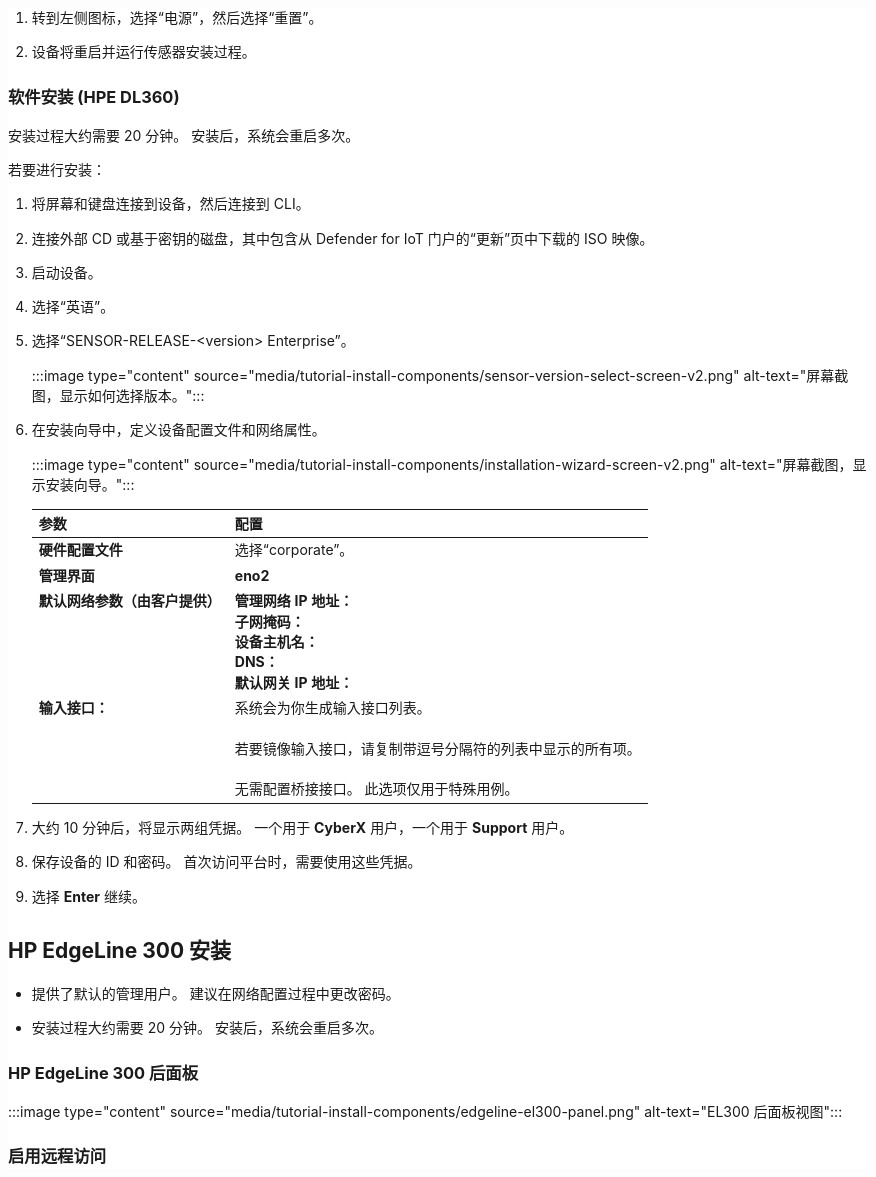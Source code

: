 1. 转到左侧图标，选择“电源”，然后选择“重置”。

1. 设备将重启并运行传感器安装过程。

### <a name="software-installation-hpe-dl360"></a>软件安装 (HPE DL360)

安装过程大约需要 20 分钟。 安装后，系统会重启多次。

若要进行安装：

1. 将屏幕和键盘连接到设备，然后连接到 CLI。

1. 连接外部 CD 或基于密钥的磁盘，其中包含从 Defender for IoT 门户的“更新”页中下载的 ISO 映像。

1. 启动设备。

1. 选择“英语”。

1. 选择“SENSOR-RELEASE-\<version> Enterprise”。

    :::image type="content" source="media/tutorial-install-components/sensor-version-select-screen-v2.png" alt-text="屏幕截图，显示如何选择版本。":::

1. 在安装向导中，定义设备配置文件和网络属性。

    :::image type="content" source="media/tutorial-install-components/installation-wizard-screen-v2.png" alt-text="屏幕截图，显示安装向导。":::

    | 参数 | 配置 |
    | ----------| ------------- |
    | **硬件配置文件** | 选择“corporate”。 |
    | **管理界面** | **eno2** |
    | **默认网络参数（由客户提供）** | **管理网络 IP 地址：** <br> **子网掩码：** <br/>**设备主机名：** <br/>**DNS：** <br/>**默认网关 IP 地址：**|
    | **输入接口：**  | 系统会为你生成输入接口列表。<br/><br/>若要镜像输入接口，请复制带逗号分隔符的列表中显示的所有项。<br/><br/> 无需配置桥接接口。 此选项仅用于特殊用例。 |

1. 大约 10 分钟后，将显示两组凭据。 一个用于 **CyberX** 用户，一个用于 **Support** 用户。

1. 保存设备的 ID 和密码。 首次访问平台时，需要使用这些凭据。

1. 选择 **Enter** 继续。

## <a name="hp-edgeline-300-installation"></a>HP EdgeLine 300 安装

- 提供了默认的管理用户。 建议在网络配置过程中更改密码。

- 安装过程大约需要 20 分钟。 安装后，系统会重启多次。

### <a name="hp-edgeline-300-back-panel"></a>HP EdgeLine 300 后面板

:::image type="content" source="media/tutorial-install-components/edgeline-el300-panel.png" alt-text="EL300 后面板视图":::

### <a name="enable-remote-access"></a>启用远程访问
